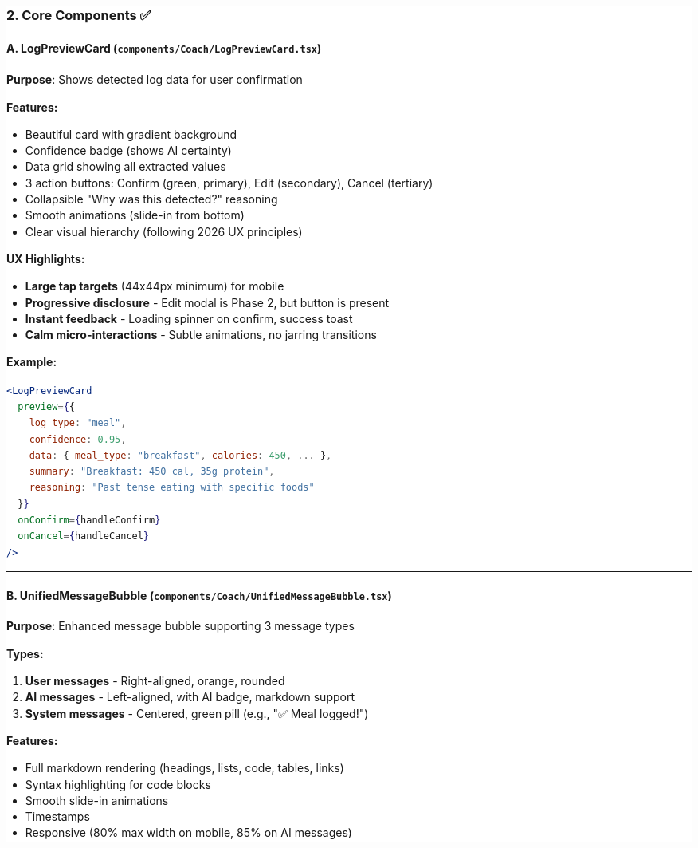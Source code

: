 
### 2. Core Components ✅

#### A. LogPreviewCard (`components/Coach/LogPreviewCard.tsx`)

**Purpose**: Shows detected log data for user confirmation

**Features:**
- Beautiful card with gradient background
- Confidence badge (shows AI certainty)
- Data grid showing all extracted values
- 3 action buttons: Confirm (green, primary), Edit (secondary), Cancel (tertiary)
- Collapsible "Why was this detected?" reasoning
- Smooth animations (slide-in from bottom)
- Clear visual hierarchy (following 2026 UX principles)

**UX Highlights:**
- **Large tap targets** (44x44px minimum) for mobile
- **Progressive disclosure** - Edit modal is Phase 2, but button is present
- **Instant feedback** - Loading spinner on confirm, success toast
- **Calm micro-interactions** - Subtle animations, no jarring transitions

**Example:**
```jsx
<LogPreviewCard
  preview={{
    log_type: "meal",
    confidence: 0.95,
    data: { meal_type: "breakfast", calories: 450, ... },
    summary: "Breakfast: 450 cal, 35g protein",
    reasoning: "Past tense eating with specific foods"
  }}
  onConfirm={handleConfirm}
  onCancel={handleCancel}
/>
```

---

#### B. UnifiedMessageBubble (`components/Coach/UnifiedMessageBubble.tsx`)

**Purpose**: Enhanced message bubble supporting 3 message types

**Types:**
1. **User messages** - Right-aligned, orange, rounded
2. **AI messages** - Left-aligned, with AI badge, markdown support
3. **System messages** - Centered, green pill (e.g., "✅ Meal logged!")

**Features:**
- Full markdown rendering (headings, lists, code, tables, links)
- Syntax highlighting for code blocks
- Smooth slide-in animations
- Timestamps
- Responsive (80% max width on mobile, 85% on AI messages)
